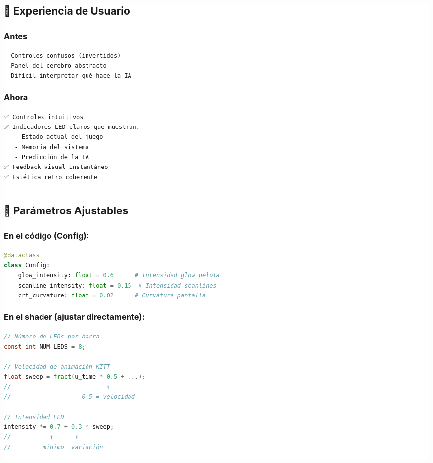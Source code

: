 
## 🎯 Experiencia de Usuario

### Antes
```
- Controles confusos (invertidos)
- Panel del cerebro abstracto
- Difícil interpretar qué hace la IA
```

### Ahora
```
✅ Controles intuitivos
✅ Indicadores LED claros que muestran:
   - Estado actual del juego
   - Memoria del sistema
   - Predicción de la IA
✅ Feedback visual instantáneo
✅ Estética retro coherente
```

---

## 🔧 Parámetros Ajustables

### En el código (Config):

```python
@dataclass
class Config:
    glow_intensity: float = 0.6      # Intensidad glow pelota
    scanline_intensity: float = 0.15  # Intensidad scanlines
    crt_curvature: float = 0.02      # Curvatura pantalla
```

### En el shader (ajustar directamente):

```glsl
// Número de LEDs por barra
const int NUM_LEDS = 8;

// Velocidad de animación KITT
float sweep = fract(u_time * 0.5 + ...);
//                           ↑
//                    0.5 = velocidad

// Intensidad LED
intensity *= 0.7 + 0.3 * sweep;
//           ↑      ↑
//         mínimo  variación
```

---